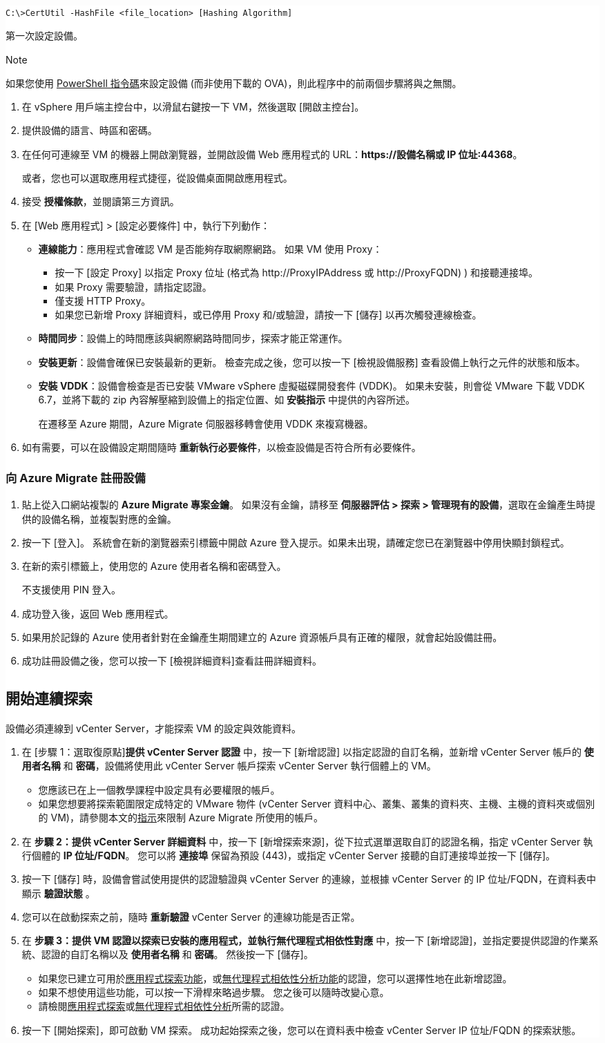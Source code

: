    ```C:\>CertUtil -HashFile <file_location> [Hashing Algorithm]```

第一次設定設備。

> [!NOTE]
> 如果您使用 [PowerShell 指令碼](deploy-appliance-script.md)來設定設備 (而非使用下載的 OVA)，則此程序中的前兩個步驟將與之無關。

1. 在 vSphere 用戶端主控台中，以滑鼠右鍵按一下 VM，然後選取 [開啟主控台]。
2. 提供設備的語言、時區和密碼。
3. 在任何可連線至 VM 的機器上開啟瀏覽器，並開啟設備 Web 應用程式的 URL：**https://設備名稱或 IP 位址:44368**。

   或者，您也可以選取應用程式捷徑，從設備桌面開啟應用程式。
1. 接受 **授權條款**，並閱讀第三方資訊。
1. 在 [Web 應用程式] > [設定必要條件] 中，執行下列動作：
   - **連線能力**：應用程式會確認 VM 是否能夠存取網際網路。 如果 VM 使用 Proxy：
     - 按一下 [設定 Proxy] 以指定 Proxy 位址 (格式為 http://ProxyIPAddress 或 http://ProxyFQDN) ) 和接聽連接埠。
     - 如果 Proxy 需要驗證，請指定認證。
     - 僅支援 HTTP Proxy。
     - 如果您已新增 Proxy 詳細資料，或已停用 Proxy 和/或驗證，請按一下 [儲存] 以再次觸發連線檢查。
   - **時間同步**：設備上的時間應該與網際網路時間同步，探索才能正常運作。
   - **安裝更新**：設備會確保已安裝最新的更新。 檢查完成之後，您可以按一下 [檢視設備服務] 查看設備上執行之元件的狀態和版本。
   - **安裝 VDDK**：設備會檢查是否已安裝 VMware vSphere 虛擬磁碟開發套件 (VDDK)。 如果未安裝，則會從 VMware 下載 VDDK 6.7，並將下載的 zip 內容解壓縮到設備上的指定位置、如 **安裝指示** 中提供的內容所述。

     在遷移至 Azure 期間，Azure Migrate 伺服器移轉會使用 VDDK 來複寫機器。 
1. 如有需要，可以在設備設定期間隨時 **重新執行必要條件**，以檢查設備是否符合所有必要條件。

### <a name="register-the-appliance-with-azure-migrate"></a>向 Azure Migrate 註冊設備

1. 貼上從入口網站複製的 **Azure Migrate 專案金鑰**。 如果沒有金鑰，請移至 **伺服器評估 > 探索 > 管理現有的設備**，選取在金鑰產生時提供的設備名稱，並複製對應的金鑰。
1. 按一下 [登入]。 系統會在新的瀏覽器索引標籤中開啟 Azure 登入提示。如果未出現，請確定您已在瀏覽器中停用快顯封鎖程式。
1. 在新的索引標籤上，使用您的 Azure 使用者名稱和密碼登入。
   
   不支援使用 PIN 登入。
3. 成功登入後，返回 Web 應用程式。 
4. 如果用於記錄的 Azure 使用者針對在金鑰產生期間建立的 Azure 資源帳戶具有正確的權限，就會起始設備註冊。
1. 成功註冊設備之後，您可以按一下 [檢視詳細資料]查看註冊詳細資料。



## <a name="start-continuous-discovery"></a>開始連續探索

設備必須連線到 vCenter Server，才能探索 VM 的設定與效能資料。

1. 在 [步驟 1：選取復原點]**提供 vCenter Server 認證** 中，按一下 [新增認證] 以指定認證的自訂名稱，並新增 vCenter Server 帳戶的 **使用者名稱** 和 **密碼**，設備將使用此 vCenter Server 帳戶探索 vCenter Server 執行個體上的 VM。
    - 您應該已在上一個教學課程中設定具有必要權限的帳戶。
    - 如果您想要將探索範圍限定成特定的 VMware 物件 (vCenter Server 資料中心、叢集、叢集的資料夾、主機、主機的資料夾或個別的 VM)，請參閱本文的[指示](set-discovery-scope.md)來限制 Azure Migrate 所使用的帳戶。
1. 在 **步驟 2：提供 vCenter Server 詳細資料** 中，按一下 [新增探索來源]，從下拉式選單選取自訂的認證名稱，指定 vCenter Server 執行個體的 **IP 位址/FQDN**。 您可以將 **連接埠** 保留為預設 (443)，或指定 vCenter Server 接聽的自訂連接埠並按一下 [儲存]。
1. 按一下 [儲存] 時，設備會嘗試使用提供的認證驗證與 vCenter Server 的連線，並根據 vCenter Server 的 IP 位址/FQDN，在資料表中顯示 **驗證狀態** 。
1. 您可以在啟動探索之前，隨時 **重新驗證** vCenter Server 的連線功能是否正常。
1. 在 **步驟 3：提供 VM 認證以探索已安裝的應用程式，並執行無代理程式相依性對應** 中，按一下 [新增認證]，並指定要提供認證的作業系統、認證的自訂名稱以及 **使用者名稱** 和 **密碼**。 然後按一下 [儲存]。

    - 如果您已建立可用於[應用程式探索功能](how-to-discover-applications.md)，或[無代理程式相依性分析功能](how-to-create-group-machine-dependencies-agentless.md)的認證，您可以選擇性地在此新增認證。
    - 如果不想使用這些功能，可以按一下滑桿來略過步驟。 您之後可以隨時改變心意。
    - 請檢閱[應用程式探索](migrate-support-matrix-vmware.md#application-discovery-requirements)或[無代理程式相依性分析](migrate-support-matrix-vmware.md#dependency-analysis-requirements-agentless)所需的認證。

5. 按一下 [開始探索]，即可啟動 VM 探索。 成功起始探索之後，您可以在資料表中檢查 vCenter Server IP 位址/FQDN 的探索狀態。

   ```
